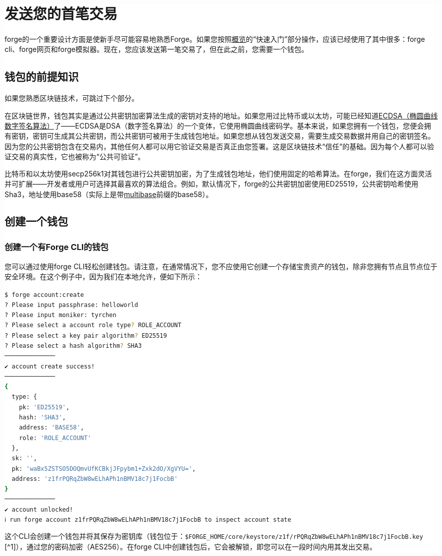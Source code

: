 # 发送您的首笔交易

forge的一个重要设计方面是使新手尽可能容易地熟悉Forge。如果您按照[概览](./README.md)的“快速入门”部分操作，应该已经使用了其中很多：forge cli、forge网页和forge模拟器。现在，您应该发送第一笔交易了，但在此之前，您需要一个钱包。

## 钱包的前提知识

如果您熟悉区块链技术，可跳过下个部分。

在区块链世界，钱包其实是通过公共密钥加密算法生成的密钥对支持的地址。如果您用过比特币或以太坊，可能已经知道[ECDSA（椭圆曲线数字签名算法）](https://en.wikipedia.org/wiki/Elliptic_Curve_Digital_Signature_Algorithm)了——ECDSA是DSA（数字签名算法）的一个变体，它使用椭圆曲线密码学。基本来说，如果您拥有一个钱包，您便会拥有密钥，密钥可生成其公共密钥，而公共密钥可被用于生成钱包地址。如果您想从钱包发送交易，需要生成交易数据并用自己的密钥签名。因为您的公共密钥包含在交易内，其他任何人都可以用它验证交易是否真正由您签署。这是区块链技术“信任”的基础。因为每个人都可以验证交易的真实性，它也被称为“公共可验证”。

比特币和以太坊使用secp256k1对其钱包进行公共密钥加密，为了生成钱包地址，他们使用固定的哈希算法。在forge，我们在这方面灵活并可扩展——开发者或用户可选择其最喜欢的算法组合。例如，默认情况下，forge的公共密钥加密使用ED25519，公共密钥哈希使用Sha3，地址使用base58（实际上是带[multibase](https://github.com/multiformats/multibase)前缀的base58）。

## 创建一个钱包

### 创建一个有Forge CLI的钱包

您可以通过使用forge CLI轻松创建钱包。请注意，在通常情况下，您不应使用它创建一个存储宝贵资产的钱包，除非您拥有节点且节点位于安全环境。在这个例子中，因为我们在本地允许，便如下所示：

```bash
$ forge account:create
? Please input passphrase: helloworld
? Please input moniker: tyrchen
? Please select a account role type? ROLE_ACCOUNT
? Please select a key pair algorithm? ED25519
? Please select a hash algorithm? SHA3
──────────────
✔ account create success!
──────────────
{
  type: {
    pk: 'ED25519',
    hash: 'SHA3',
    address: 'BASE58',
    role: 'ROLE_ACCOUNT'
  },
  sk: '',
  pk: 'waBx5ZSTSO5DOQmvUfKCBkjJFpybm1+Zxk2dO/XgVYU=',
  address: 'z1frPQRqZbW8wELhAPh1nBMV18c7j1FocbB'
}
──────────────
✔ account unlocked!
ℹ run forge account z1frPQRqZbW8wELhAPh1nBMV18c7j1FocbB to inspect account state
```

这个CLI会创建一个钱包并将其保存为密钥库（钱包位于：`$FORGE_HOME/core/keystore/z1f/rPQRqZbW8wELhAPh1nBMV18c7j1FocbB.key`[^1]），通过您的密码加密（AES256）。在forge CLI中创建钱包后，它会被解锁，即您可以在一段时间内用其发出交易。
